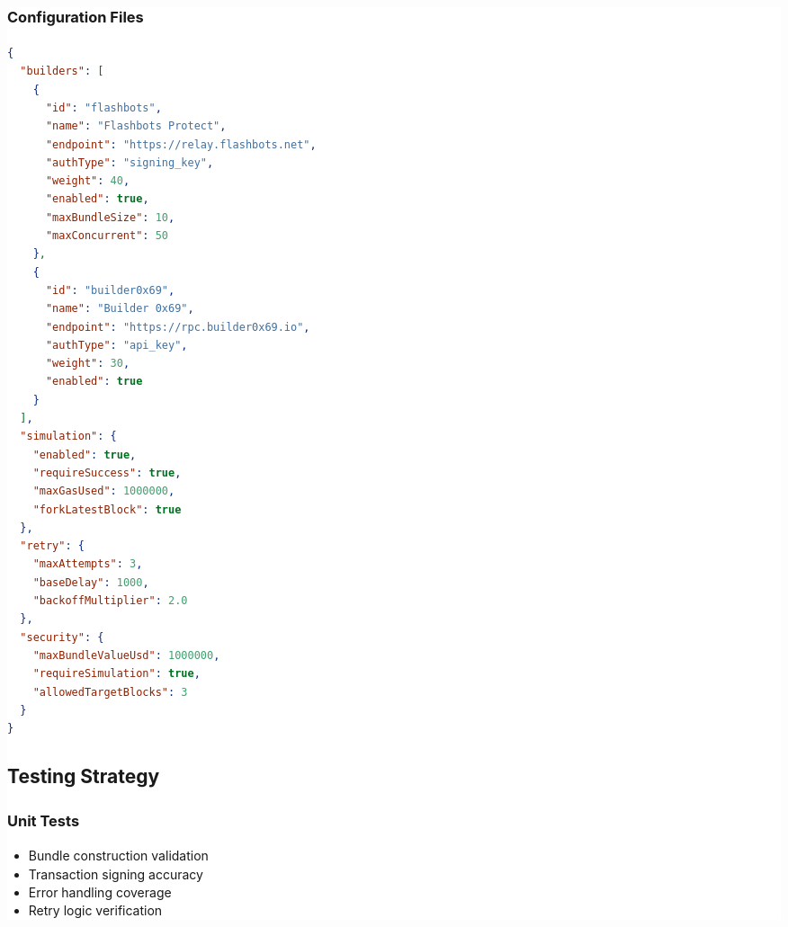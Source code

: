 ### Configuration Files

```json
{
  "builders": [
    {
      "id": "flashbots",
      "name": "Flashbots Protect",
      "endpoint": "https://relay.flashbots.net",
      "authType": "signing_key",
      "weight": 40,
      "enabled": true,
      "maxBundleSize": 10,
      "maxConcurrent": 50
    },
    {
      "id": "builder0x69",
      "name": "Builder 0x69",
      "endpoint": "https://rpc.builder0x69.io",
      "authType": "api_key",
      "weight": 30,
      "enabled": true
    }
  ],
  "simulation": {
    "enabled": true,
    "requireSuccess": true,
    "maxGasUsed": 1000000,
    "forkLatestBlock": true
  },
  "retry": {
    "maxAttempts": 3,
    "baseDelay": 1000,
    "backoffMultiplier": 2.0
  },
  "security": {
    "maxBundleValueUsd": 1000000,
    "requireSimulation": true,
    "allowedTargetBlocks": 3
  }
}
```

## Testing Strategy

### Unit Tests
- Bundle construction validation
- Transaction signing accuracy
- Error handling coverage
- Retry logic verification

